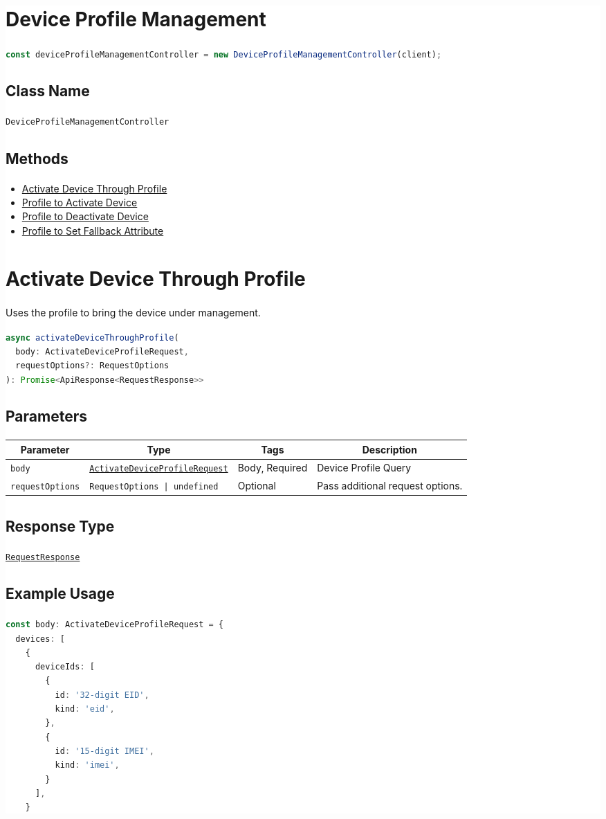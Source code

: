 # Device Profile Management

```ts
const deviceProfileManagementController = new DeviceProfileManagementController(client);
```

## Class Name

`DeviceProfileManagementController`

## Methods

* [Activate Device Through Profile](../../doc/controllers/device-profile-management.md#activate-device-through-profile)
* [Profile to Activate Device](../../doc/controllers/device-profile-management.md#profile-to-activate-device)
* [Profile to Deactivate Device](../../doc/controllers/device-profile-management.md#profile-to-deactivate-device)
* [Profile to Set Fallback Attribute](../../doc/controllers/device-profile-management.md#profile-to-set-fallback-attribute)


# Activate Device Through Profile

Uses the profile to bring the device under management.

```ts
async activateDeviceThroughProfile(
  body: ActivateDeviceProfileRequest,
  requestOptions?: RequestOptions
): Promise<ApiResponse<RequestResponse>>
```

## Parameters

| Parameter | Type | Tags | Description |
|  --- | --- | --- | --- |
| `body` | [`ActivateDeviceProfileRequest`](../../doc/models/activate-device-profile-request.md) | Body, Required | Device Profile Query |
| `requestOptions` | `RequestOptions \| undefined` | Optional | Pass additional request options. |

## Response Type

[`RequestResponse`](../../doc/models/request-response.md)

## Example Usage

```ts
const body: ActivateDeviceProfileRequest = {
  devices: [
    {
      deviceIds: [
        {
          id: '32-digit EID',
          kind: 'eid',
        },
        {
          id: '15-digit IMEI',
          kind: 'imei',
        }
      ],
    }
```